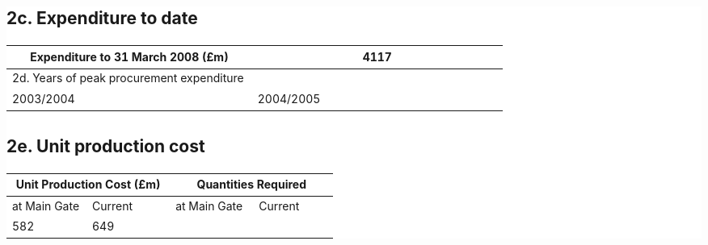 ## 2c. Expenditure to date

<table>
<colgroup>
<col style="width: 49%" />
<col style="width: 50%" />
</colgroup>
<thead>
<tr>
<th>
Expenditure to 31 March 2008 (£m)
</th>
<th>
4117
</th>
</tr>
</thead>
<tbody>
<tr>
<td>2d. Years of peak procurement expenditure</td>
<td></td>
</tr>
<tr>
<td>
2003/2004
</td>
<td>
2004/2005
</td>
</tr>
</tbody>
</table>

## 2e. Unit production cost

<table>
<colgroup>
<col style="width: 24%" />
<col style="width: 25%" />
<col style="width: 25%" />
<col style="width: 24%" />
</colgroup>
<thead>
<tr>
<th colspan="2">Unit Production Cost (£m)</th>
<th colspan="2">
Quantities Required
</th>
</tr>
</thead>
<tbody>
<tr>
<td>at Main Gate</td>
<td>Current</td>
<td>at Main Gate</td>
<td>
Current
</td>
</tr>
<tr>
<td>582</td>
<td>
649